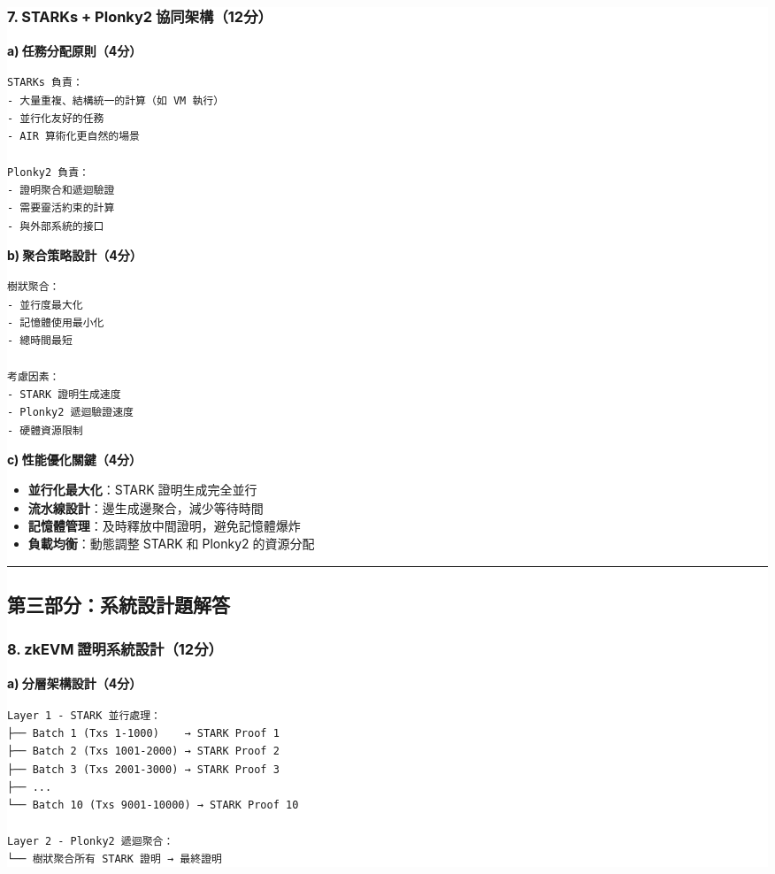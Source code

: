 ### 7. STARKs + Plonky2 協同架構（12分）

**a) 任務分配原則（4分）**
```
STARKs 負責：
- 大量重複、結構統一的計算（如 VM 執行）
- 並行化友好的任務
- AIR 算術化更自然的場景

Plonky2 負責：
- 證明聚合和遞迴驗證
- 需要靈活約束的計算
- 與外部系統的接口
```

**b) 聚合策略設計（4分）**
```
樹狀聚合：
- 並行度最大化
- 記憶體使用最小化
- 總時間最短

考慮因素：
- STARK 證明生成速度
- Plonky2 遞迴驗證速度
- 硬體資源限制
```

**c) 性能優化關鍵（4分）**
- **並行化最大化**：STARK 證明生成完全並行
- **流水線設計**：邊生成邊聚合，減少等待時間
- **記憶體管理**：及時釋放中間證明，避免記憶體爆炸
- **負載均衡**：動態調整 STARK 和 Plonky2 的資源分配

---

## 第三部分：系統設計題解答

### 8. zkEVM 證明系統設計（12分）

**a) 分層架構設計（4分）**
```
Layer 1 - STARK 並行處理：
├── Batch 1 (Txs 1-1000)    → STARK Proof 1
├── Batch 2 (Txs 1001-2000) → STARK Proof 2  
├── Batch 3 (Txs 2001-3000) → STARK Proof 3
├── ...
└── Batch 10 (Txs 9001-10000) → STARK Proof 10

Layer 2 - Plonky2 遞迴聚合：
└── 樹狀聚合所有 STARK 證明 → 最終證明
```
